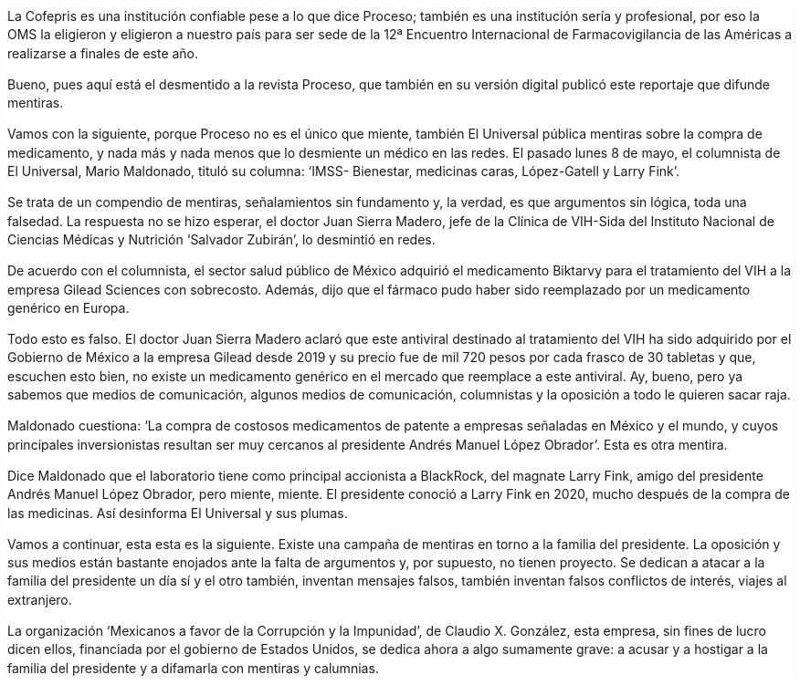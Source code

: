 La Cofepris es una institución confiable pese a lo que dice Proceso; también
es una institución sería y profesional, por eso la OMS la eligieron y
eligieron a nuestro país para ser sede de la 12ª Encuentro Internacional de
Farmacovigilancia de las Américas a realizarse a finales de este año.

Bueno, pues aquí está el desmentido a la revista Proceso, que también en su
versión digital publicó este reportaje que difunde mentiras.

Vamos con la siguiente, porque Proceso no es el único que miente, también El
Universal pública mentiras sobre la compra de medicamento, y nada más y nada
menos que lo desmiente un médico en las redes. El pasado lunes 8 de mayo, el
columnista de El Universal, Mario Maldonado, tituló su columna: ‘IMSS-
Bienestar, medicinas caras, López-Gatell y Larry Fink’.

Se trata de un compendio de mentiras, señalamientos sin fundamento y, la
verdad, es que argumentos sin lógica, toda una falsedad. La respuesta no se
hizo esperar, el doctor Juan Sierra Madero, jefe de la Clínica de VIH-Sida del
Instituto Nacional de Ciencias Médicas y Nutrición ‘Salvador Zubirán’, lo
desmintió en redes.

De acuerdo con el columnista, el sector salud público de México adquirió el
medicamento Biktarvy para el tratamiento del VIH a la empresa Gilead Sciences
con sobrecosto. Además, dijo que el fármaco pudo haber sido reemplazado por un
medicamento genérico en Europa.

Todo esto es falso. El doctor Juan Sierra Madero aclaró que este antiviral
destinado al tratamiento del VIH ha sido adquirido por el Gobierno de México a
la empresa Gilead desde 2019 y su precio fue de mil 720 pesos por cada frasco
de 30 tabletas y que, escuchen esto bien, no existe un medicamento genérico en
el mercado que reemplace a este antiviral. Ay, bueno, pero ya sabemos que
medios de comunicación, algunos medios de comunicación, columnistas y la
oposición a todo le quieren sacar raja.

Maldonado cuestiona: ‘La compra de costosos medicamentos de patente a empresas
señaladas en México y el mundo, y cuyos principales inversionistas resultan
ser muy cercanos al presidente Andrés Manuel López Obrador’. Esta es otra
mentira.

Dice Maldonado que el laboratorio tiene como principal accionista a BlackRock,
del magnate Larry Fink, amigo del presidente Andrés Manuel López Obrador, pero
miente, miente. El presidente conoció a Larry Fink en 2020, mucho después de
la compra de las medicinas. Así desinforma El Universal y sus plumas.

Vamos a continuar, esta esta es la siguiente. Existe una campaña de mentiras
en torno a la familia del presidente. La oposición y sus medios están bastante
enojados ante la falta de argumentos y, por supuesto, no tienen proyecto. Se
dedican a atacar a la familia del presidente un día sí y el otro también,
inventan mensajes falsos, también inventan falsos conflictos de interés,
viajes al extranjero.

La organización ‘Mexicanos a favor de la Corrupción y la Impunidad’, de
Claudio X. González, esta empresa, sin fines de lucro dicen ellos, financiada
por el gobierno de Estados Unidos, se dedica ahora a algo sumamente grave: a
acusar y a hostigar a la familia del presidente y a difamarla con mentiras y
calumnias.
